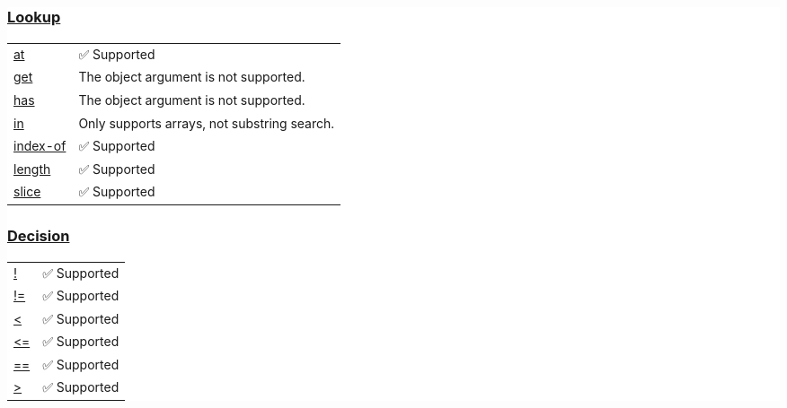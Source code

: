 ### [Lookup](https://maplibre.org/maplibre-gl-js-docs/style-spec/expressions/#lookup)

<table>
  <tr>
    <td><a href="https://maplibre.org/maplibre-gl-js-docs/style-spec/expressions/#at">at</a></td>
    <td>✅ Supported</td>
  </tr>
  <tr>
    <td><a href="https://maplibre.org/maplibre-gl-js-docs/style-spec/expressions/#get">get</a></td>
    <td>The object argument is not supported.</td>
  </tr>
  <tr>
    <td><a href="https://maplibre.org/maplibre-gl-js-docs/style-spec/expressions/#has">has</a></td>
    <td>The object argument is not supported.</td>
  </tr>
  <tr>
    <td><a href="https://maplibre.org/maplibre-gl-js-docs/style-spec/expressions/#in">in</a></td>
    <td>Only supports arrays, not substring search.</td>
  </tr>
  <tr>
    <td><a href="https://maplibre.org/maplibre-gl-js-docs/style-spec/expressions/#index-of">index-of</a></td>
    <td>✅ Supported</td>
  </tr>
  <tr>
    <td><a href="https://maplibre.org/maplibre-gl-js-docs/style-spec/expressions/#length">length</a></td>
    <td>✅ Supported</td>
  </tr>
  <tr>
    <td><a href="https://maplibre.org/maplibre-gl-js-docs/style-spec/expressions/#slice">slice</a></td>
    <td>✅ Supported</td>
  </tr>
</table>

### [Decision](https://maplibre.org/maplibre-gl-js-docs/style-spec/expressions/#decision)

<table>
  <tr>
    <td><a href="https://maplibre.org/maplibre-gl-js-docs/style-spec/expressions/#!">!</a></td>
    <td>✅ Supported</td>
  </tr>
  <tr>
    <td><a href="https://maplibre.org/maplibre-gl-js-docs/style-spec/expressions/#!=">!=</a></td>
    <td>✅ Supported</td>
  </tr>
  <tr>
    <td><a href="https://maplibre.org/maplibre-gl-js-docs/style-spec/expressions/#<">&lt;</a></td>
    <td>✅ Supported</td>
  </tr>
  <tr>
    <td><a href="https://maplibre.org/maplibre-gl-js-docs/style-spec/expressions/#<=">&lt;=</a></td>
    <td>✅ Supported</td>
  </tr>
  <tr>
    <td><a href="https://maplibre.org/maplibre-gl-js-docs/style-spec/expressions/#==">==</a></td>
    <td>✅ Supported</td>
  </tr>
  <tr>
    <td><a href="https://maplibre.org/maplibre-gl-js-docs/style-spec/expressions/#&gt;">&gt;</a></td>
    <td>✅ Supported</td>